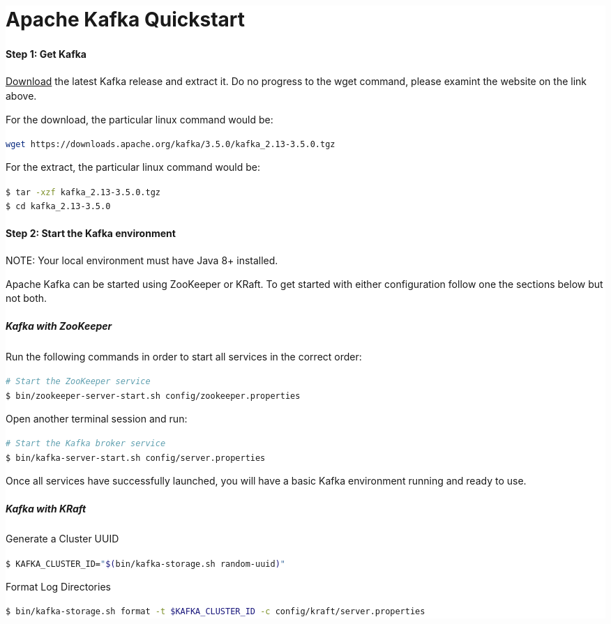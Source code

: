 # Apache Kafka Quickstart


#### Step 1: Get Kafka

[Download](https://kafka.apache.org/downloads) the latest Kafka release and extract it.
Do no progress to the wget command, please examint the website on the link above.

For the download, the particular linux command would be:

```bash
wget https://downloads.apache.org/kafka/3.5.0/kafka_2.13-3.5.0.tgz
```


For the extract, the particular linux command would be:
```bash
$ tar -xzf kafka_2.13-3.5.0.tgz
$ cd kafka_2.13-3.5.0
```

#### Step 2: Start the Kafka environment

NOTE: Your local environment must have Java 8+ installed.

Apache Kafka can be started using ZooKeeper or KRaft. To get started with either configuration follow one the sections below but not both.

##### Kafka with ZooKeeper

Run the following commands in order to start all services in the correct order:

```bash
# Start the ZooKeeper service
$ bin/zookeeper-server-start.sh config/zookeeper.properties
```

Open another terminal session and run:

```bash
# Start the Kafka broker service
$ bin/kafka-server-start.sh config/server.properties
```

Once all services have successfully launched, you will have a basic Kafka environment running and ready to use.

##### Kafka with KRaft

Generate a Cluster UUID

```bash
$ KAFKA_CLUSTER_ID="$(bin/kafka-storage.sh random-uuid)"
```

Format Log Directories

```bash
$ bin/kafka-storage.sh format -t $KAFKA_CLUSTER_ID -c config/kraft/server.properties
```
